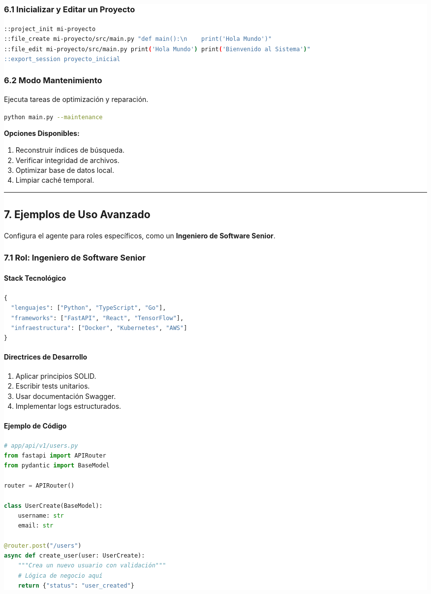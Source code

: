 ### 6.1 Inicializar y Editar un Proyecto

```bash
::project_init mi-proyecto
::file_create mi-proyecto/src/main.py "def main():\n    print('Hola Mundo')"
::file_edit mi-proyecto/src/main.py print('Hola Mundo') print('Bienvenido al Sistema')"
::export_session proyecto_inicial
```

### 6.2 Modo Mantenimiento
Ejecuta tareas de optimización y reparación.

```bash
python main.py --maintenance
```

**Opciones Disponibles:**  
1. Reconstruir índices de búsqueda.  
2. Verificar integridad de archivos.  
3. Optimizar base de datos local.  
4. Limpiar caché temporal.

---

## 7. Ejemplos de Uso Avanzado
Configura el agente para roles específicos, como un **Ingeniero de Software Senior**.

### 7.1 Rol: Ingeniero de Software Senior

#### Stack Tecnológico
```python
{
  "lenguajes": ["Python", "TypeScript", "Go"],
  "frameworks": ["FastAPI", "React", "TensorFlow"],
  "infraestructura": ["Docker", "Kubernetes", "AWS"]
}
```

#### Directrices de Desarrollo
1. Aplicar principios SOLID.  
2. Escribir tests unitarios.  
3. Usar documentación Swagger.  
4. Implementar logs estructurados.

#### Ejemplo de Código
```python
# app/api/v1/users.py
from fastapi import APIRouter
from pydantic import BaseModel

router = APIRouter()

class UserCreate(BaseModel):
    username: str
    email: str

@router.post("/users")
async def create_user(user: UserCreate):
    """Crea un nuevo usuario con validación"""
    # Lógica de negocio aquí
    return {"status": "user_created"}
```
